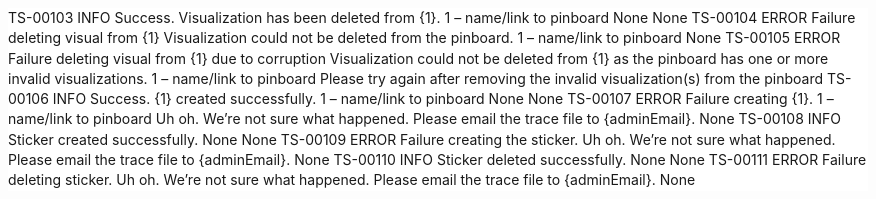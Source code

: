   <tr>
    <td>TS-00103</td>
    <td>INFO</td>
    <td>Success. Visualization has been deleted from {1}. 1 – name/link to pinboard</td>
    <td>None</td>
    <td>None</td>
  </tr>
  <tr>
    <td>TS-00104</td>
    <td>ERROR</td>
    <td>Failure deleting visual from {1}</td>
    <td>Visualization could not be deleted from the pinboard. 1 – name/link to pinboard</td>
    <td>None</td>
  </tr>
  <tr>
    <td>TS-00105</td>
    <td>ERROR</td>
    <td>Failure deleting visual from {1} due to corruption</td>
    <td>Visualization could not be deleted from {1} as the pinboard has one or more invalid visualizations. 1 – name/link to pinboard</td>
    <td>Please try again after removing the invalid visualization(s) from the pinboard</td>
  </tr>
  <tr>
    <td>TS-00106</td>
    <td>INFO</td>
    <td>Success. {1} created successfully. 1 – name/link to pinboard</td>
    <td>None</td>
    <td>None</td>
  </tr>
  <tr>
    <td>TS-00107</td>
    <td>ERROR</td>
    <td>Failure creating {1}. 1 – name/link to pinboard</td>
    <td>Uh oh. We’re not sure what happened. Please email the trace file to {adminEmail}.</td>
    <td>None</td>
  </tr>
  <tr>
    <td>TS-00108</td>
    <td>INFO</td>
    <td>Sticker created successfully.</td>
    <td>None</td>
    <td>None</td>
  </tr>
  <tr>
    <td>TS-00109</td>
    <td>ERROR</td>
    <td>Failure creating the sticker.</td>
    <td>Uh oh. We’re not sure what happened. Please email the trace file to {adminEmail}.</td>
    <td>None</td>
  </tr>
  <tr>
    <td>TS-00110</td>
    <td>INFO</td>
    <td>Sticker deleted successfully.</td>
    <td>None</td>
    <td>None</td>
  </tr>
  <tr>
    <td>TS-00111</td>
    <td>ERROR</td>
    <td>Failure deleting sticker.</td>
    <td>Uh oh. We’re not sure what happened. Please email the trace file to {adminEmail}.</td>
    <td>None</td>
  </tr>